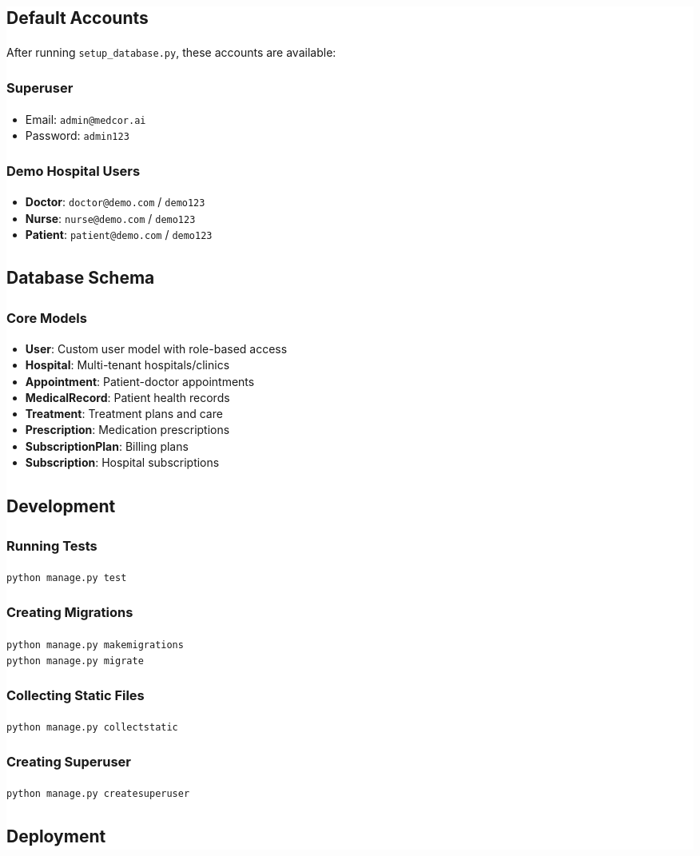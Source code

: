 ## Default Accounts

After running `setup_database.py`, these accounts are available:

### Superuser
- Email: `admin@medcor.ai`
- Password: `admin123`

### Demo Hospital Users
- **Doctor**: `doctor@demo.com` / `demo123`
- **Nurse**: `nurse@demo.com` / `demo123`
- **Patient**: `patient@demo.com` / `demo123`

## Database Schema

### Core Models
- **User**: Custom user model with role-based access
- **Hospital**: Multi-tenant hospitals/clinics
- **Appointment**: Patient-doctor appointments
- **MedicalRecord**: Patient health records
- **Treatment**: Treatment plans and care
- **Prescription**: Medication prescriptions
- **SubscriptionPlan**: Billing plans
- **Subscription**: Hospital subscriptions

## Development

### Running Tests
```bash
python manage.py test
```

### Creating Migrations
```bash
python manage.py makemigrations
python manage.py migrate
```

### Collecting Static Files
```bash
python manage.py collectstatic
```

### Creating Superuser
```bash
python manage.py createsuperuser
```

## Deployment

